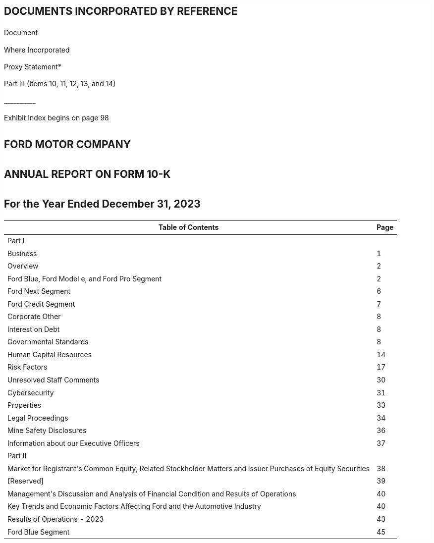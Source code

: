 DOCUMENTS INCORPORATED BY REFERENCE
-----------------------------------

Document

Where Incorporated

Proxy Statement\*

Part III (Items 10, 11, 12, 13, and 14)

\_\_\_\_\_\_\_\_\_\_

Exhibit Index begins on page 98

FORD MOTOR COMPANY
------------------

ANNUAL REPORT ON FORM 10-K
--------------------------

For the Year Ended December 31, 2023
------------------------------------

| Table of Contents | Page |
| --- | --- |
| Part I | |
| Business | 1 |
| Overview | 2 |
| Ford Blue, Ford Model e, and Ford Pro Segment | 2 |
| Ford Next Segment | 6 |
| Ford Credit Segment | 7 |
| Corporate Other | 8 |
| Interest on Debt | 8 |
| Governmental Standards | 8 |
| Human Capital Resources | 14 |
| Risk Factors | 17 |
| Unresolved Staff Comments | 30 |
| Cybersecurity | 31 |
| Properties | 33 |
| Legal Proceedings | 34 |
| Mine Safety Disclosures | 36 |
| Information about our Executive Officers | 37 |
| Part II | |
| Market for Registrant's Common Equity, Related Stockholder Matters and Issuer Purchases of Equity Securities | 38 |
| [Reserved] | 39 |
| Management's Discussion and Analysis of Financial Condition and Results of Operations | 40 |
| Key Trends and Economic Factors Affecting Ford and the Automotive Industry | 40 |
| Results of Operations - 2023 | 43 |
| Ford Blue Segment | 45 |
